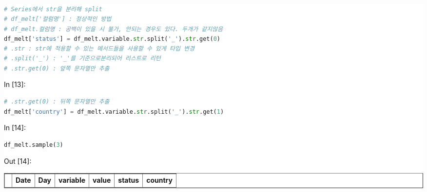 ```python
# Series에서 str을 분리해 split
# df_melt['컬럼명'] : 정상적인 방법
# df_melt.컬럼명 : 공백이 있을 시 불가, 안되는 경우도 있다. 두개가 같지않음
df_melt['status'] = df_melt.variable.str.split('_').str.get(0)
# .str : str에 적용할 수 있는 메서드들을 사용할 수 있게 타입 변경
# .split('_') : '_'를 기준으로분리되어 리스트로 리턴
# .str.get(0) : 앞쪽 문자열만 추출
```

</div>

<div class="in_prompt">
In&nbsp;[13]:
</div>

<div class="input_area" markdown="1">

```python
# .str.get(0) : 뒤쪽 문자열만 추출
df_melt['country'] = df_melt.variable.str.split('_').str.get(1)
```

</div>

<div class="in_prompt">
In&nbsp;[14]:
</div>

<div class="input_area" markdown="1">

```python
df_melt.sample(3)
```

</div>

<div class="output_prompt">
Out&nbsp;[14]:
</div>




<div markdown="0">
<div>
<style scoped>
    .dataframe tbody tr th:only-of-type {
        vertical-align: middle;
    }

    .dataframe tbody tr th {
        vertical-align: top;
    }

    .dataframe thead th {
        text-align: right;
    }
</style>
<table border="1" class="dataframe">
  <thead>
    <tr style="text-align: right;">
      <th></th>
      <th>Date</th>
      <th>Day</th>
      <th>variable</th>
      <th>value</th>
      <th>status</th>
      <th>country</th>
    </tr>
  </thead>
  <tbody>